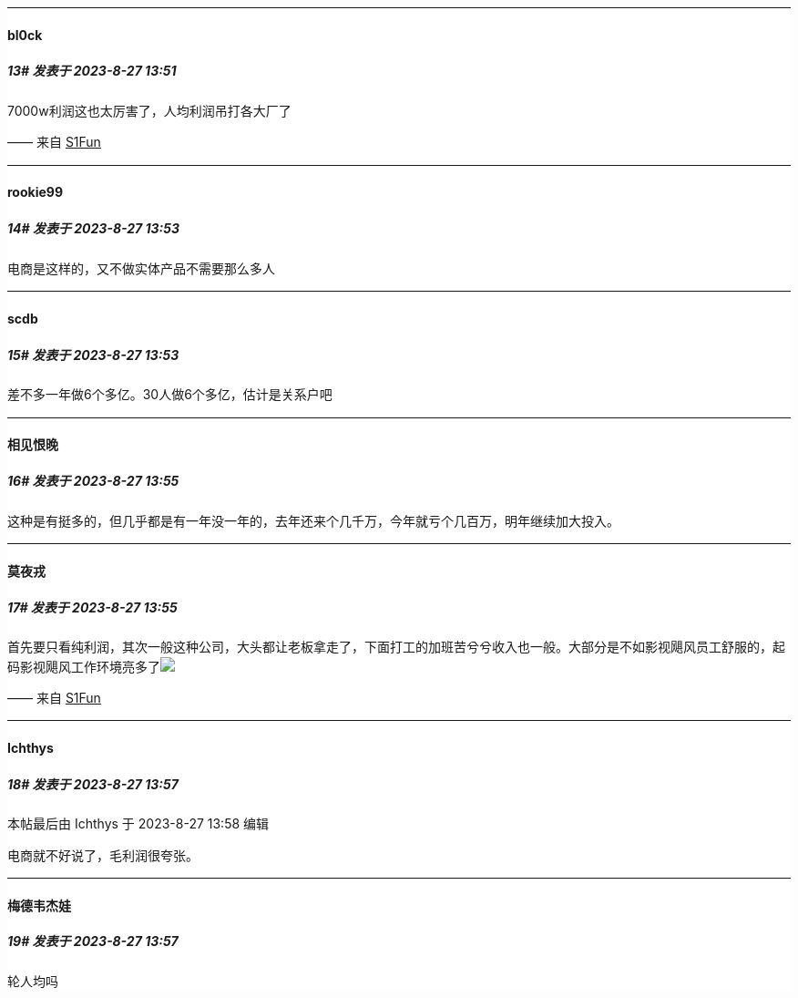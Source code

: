 *****

####  bl0ck  
##### 13#       发表于 2023-8-27 13:51

7000w利润这也太厉害了，人均利润吊打各大厂了

—— 来自 [S1Fun](https://s1fun.koalcat.com)

*****

####  rookie99  
##### 14#       发表于 2023-8-27 13:53

电商是这样的，又不做实体产品不需要那么多人

*****

####  scdb  
##### 15#       发表于 2023-8-27 13:53

差不多一年做6个多亿。30人做6个多亿，估计是关系户吧

*****

####  相见恨晚  
##### 16#       发表于 2023-8-27 13:55

这种是有挺多的，但几乎都是有一年没一年的，去年还来个几千万，今年就亏个几百万，明年继续加大投入。

*****

####  莫夜戎  
##### 17#       发表于 2023-8-27 13:55

首先要只看纯利润，其次一般这种公司，大头都让老板拿走了，下面打工的加班苦兮兮收入也一般。大部分是不如影视飓风员工舒服的，起码影视飓风工作环境亮多了<img src="https://static.saraba1st.com/image/smiley/face2017/037.png" referrerpolicy="no-referrer">

—— 来自 [S1Fun](https://s1fun.koalcat.com)

*****

####  Ichthys  
##### 18#       发表于 2023-8-27 13:57

 本帖最后由 Ichthys 于 2023-8-27 13:58 编辑 

电商就不好说了，毛利润很夸张。

*****

####  梅德韦杰娃  
##### 19#       发表于 2023-8-27 13:57

轮人均吗
